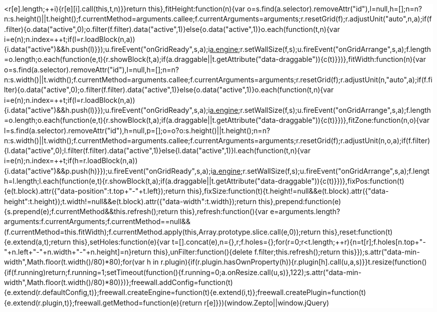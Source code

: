 <r[e].length;++i){r[e][i].call(this,t,n)}}return this},fitHeight:function(n){var o=s.find(a.selector).removeAttr("id"),l=null,h=[];n=n?n:s.height()||t.height();f.currentMethod=arguments.callee;f.currentArguments=arguments;r.resetGrid(f);r.adjustUnit("auto",n,a);if(f.filter){o.data("active",0);o.filter(f.filter).data("active",1)}else{o.data("active",1)}o.each(function(t,n){var i=e(n);n.index=++t;if(l=r.loadBlock(n,a)){i.data("active")&&h.push(l)}});u.fireEvent("onGridReady",s,a);i[a.engine](h,a);r.setWallSize(f,s);u.fireEvent("onGridArrange",s,a);f.length=o.length;o.each(function(e,t){r.showBlock(t,a);if(a.draggable||t.getAttribute("data-draggable")){c(t)}})},fitWidth:function(n){var o=s.find(a.selector).removeAttr("id"),l=null,h=[];n=n?n:s.width()||t.width();f.currentMethod=arguments.callee;f.currentArguments=arguments;r.resetGrid(f);r.adjustUnit(n,"auto",a);if(f.filter){o.data("active",0);o.filter(f.filter).data("active",1)}else{o.data("active",1)}o.each(function(t,n){var i=e(n);n.index=++t;if(l=r.loadBlock(n,a)){i.data("active")&&h.push(l)}});u.fireEvent("onGridReady",s,a);i[a.engine](h,a);r.setWallSize(f,s);u.fireEvent("onGridArrange",s,a);f.length=o.length;o.each(function(e,t){r.showBlock(t,a);if(a.draggable||t.getAttribute("data-draggable")){c(t)}})},fitZone:function(n,o){var l=s.find(a.selector).removeAttr("id"),h=null,p=[];o=o?o:s.height()||t.height();n=n?n:s.width()||t.width();f.currentMethod=arguments.callee;f.currentArguments=arguments;r.resetGrid(f);r.adjustUnit(n,o,a);if(f.filter){l.data("active",0);l.filter(f.filter).data("active",1)}else{l.data("active",1)}l.each(function(t,n){var i=e(n);n.index=++t;if(h=r.loadBlock(n,a)){i.data("active")&&p.push(h)}});u.fireEvent("onGridReady",s,a);i[a.engine](p,a);r.setWallSize(f,s);u.fireEvent("onGridArrange",s,a);f.length=l.length;l.each(function(e,t){r.showBlock(t,a);if(a.draggable||t.getAttribute("data-draggable")){c(t)}})},fixPos:function(t){e(t.block).attr({"data-position":t.top+"-"+t.left});return this},fixSize:function(t){t.height!=null&&e(t.block).attr({"data-height":t.height});t.width!=null&&e(t.block).attr({"data-width":t.width});return this},prepend:function(e){s.prepend(e);f.currentMethod&&this.refresh();return this},refresh:function(){var e=arguments.length?arguments:f.currentArguments;f.currentMethod==null&&(f.currentMethod=this.fitWidth);f.currentMethod.apply(this,Array.prototype.slice.call(e,0));return this},reset:function(t){e.extend(a,t);return this},setHoles:function(e){var t=[].concat(e),n={},r;f.holes={};for(r=0;r<t.length;++r){n=t[r];f.holes[n.top+"-"+n.left+"-"+n.width+"-"+n.height]=n}return this},unFilter:function(){delete f.filter;this.refresh();return this}});s.attr("data-min-width",Math.floor(t.width()/80)*80);for(var h in r.plugin){if(r.plugin.hasOwnProperty(h)){r.plugin[h].call(u,a,s)}}t.resize(function(){if(f.running)return;f.running=1;setTimeout(function(){f.running=0;a.onResize.call(u,s)},122);s.attr("data-min-width",Math.floor(t.width()/80)*80)})};freewall.addConfig=function(t){e.extend(r.defaultConfig,t)};freewall.createEngine=function(t){e.extend(i,t)};freewall.createPlugin=function(t){e.extend(r.plugin,t)};freewall.getMethod=function(e){return r[e]}})(window.Zepto||window.jQuery)
